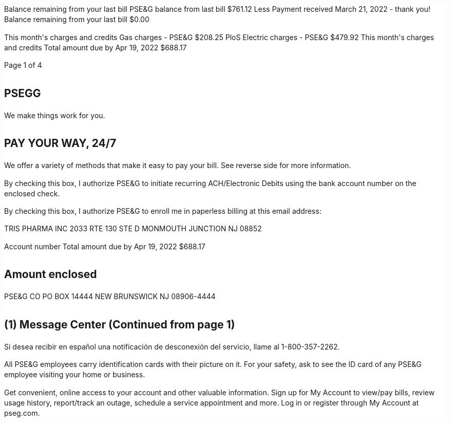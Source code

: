 Balance remaining from your last bill
PSE\&G balance from last bill
\$761.12
Less Payment received March 21, 2022 - thank you!
Balance remaining from your last bill
\$0.00

This month's charges and credits
Gas charges - PSE\&G \$208.25
PloS Electric charges - PSE\&G \$479.92
This month's charges and credits
Total amount due by Apr 19, 2022 \$688.17

Page 1 of 4

## PSEGG

We make things work for you.

## PAY YOUR WAY, 24/7

We offer a variety of methods that make it easy to pay your bill. See reverse side for more information.

By checking this box, I authorize PSE\&G to initiate recurring ACH/Electronic Debits using the bank account number on the enclosed check.

By checking this box, I authorize PSE\&G to enroll me in paperless billing at this email address:

TRIS PHARMA INC
2033 RTE 130 STE D
MONMOUTH JUNCTION NJ 08852

Account number
Total amount due by Apr 19, 2022
\$688.17

## Amount enclosed

PSE\&G CO
PO BOX 14444
NEW BRUNSWICK NJ 08906-4444

## (1) Message Center (Continued from page 1)

Si desea recibir en español una notificación de desconexión del servicio, llame al 1-800-357-2262.

All PSE\&G employees carry identification cards with their picture on it. For your safety, ask to see the ID card of any PSE\&G employee visiting your home or business.

Get convenient, online access to your account and other valuable information. Sign up for My Account to view/pay bills, review usage history, report/track an outage, schedule a service appointment and more. Log in or register through My Account at pseg.com.
